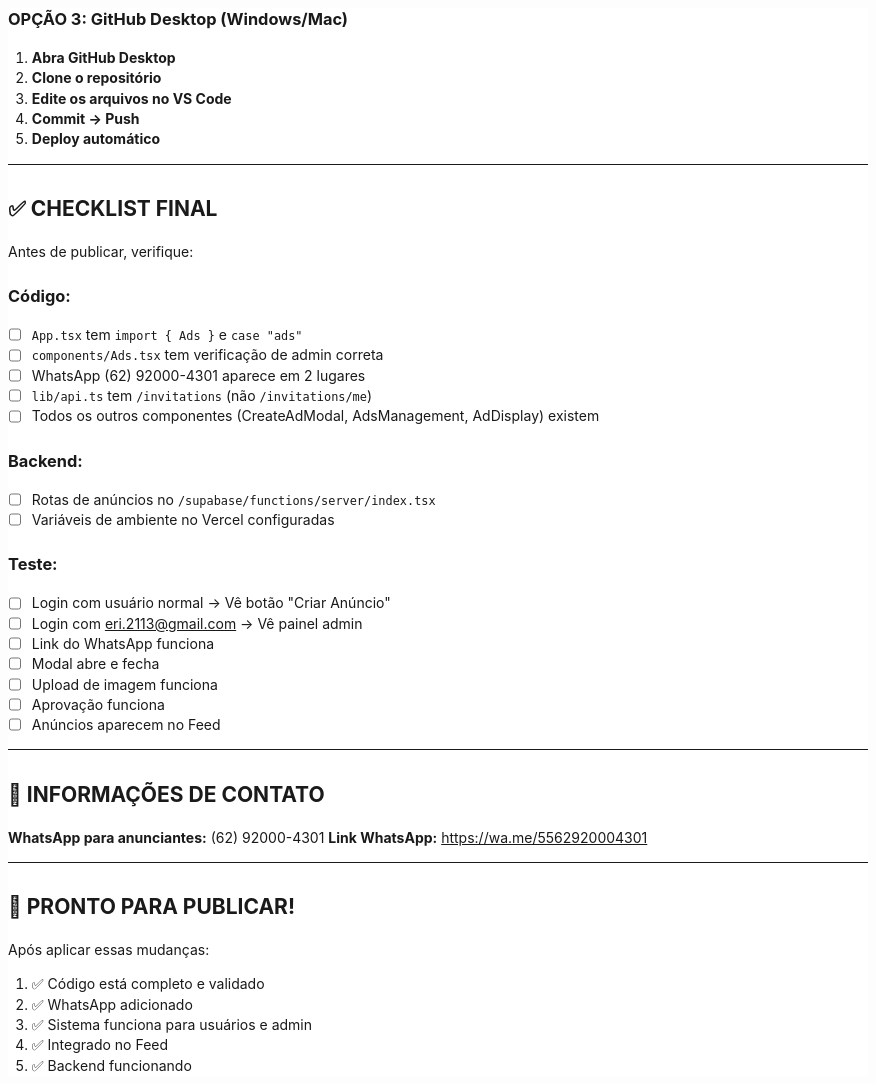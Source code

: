 ### **OPÇÃO 3: GitHub Desktop (Windows/Mac)**

1. **Abra GitHub Desktop**
2. **Clone o repositório**
3. **Edite os arquivos no VS Code**
4. **Commit → Push**
5. **Deploy automático**

---

## ✅ CHECKLIST FINAL

Antes de publicar, verifique:

### **Código:**
- [ ] `App.tsx` tem `import { Ads }` e `case "ads"`
- [ ] `components/Ads.tsx` tem verificação de admin correta
- [ ] WhatsApp (62) 92000-4301 aparece em 2 lugares
- [ ] `lib/api.ts` tem `/invitations` (não `/invitations/me`)
- [ ] Todos os outros componentes (CreateAdModal, AdsManagement, AdDisplay) existem

### **Backend:**
- [ ] Rotas de anúncios no `/supabase/functions/server/index.tsx`
- [ ] Variáveis de ambiente no Vercel configuradas

### **Teste:**
- [ ] Login com usuário normal → Vê botão "Criar Anúncio"
- [ ] Login com eri.2113@gmail.com → Vê painel admin
- [ ] Link do WhatsApp funciona
- [ ] Modal abre e fecha
- [ ] Upload de imagem funciona
- [ ] Aprovação funciona
- [ ] Anúncios aparecem no Feed

---

## 📱 INFORMAÇÕES DE CONTATO

**WhatsApp para anunciantes:** (62) 92000-4301
**Link WhatsApp:** https://wa.me/5562920004301

---

## 🎊 PRONTO PARA PUBLICAR!

Após aplicar essas mudanças:

1. ✅ Código está completo e validado
2. ✅ WhatsApp adicionado
3. ✅ Sistema funciona para usuários e admin
4. ✅ Integrado no Feed
5. ✅ Backend funcionando
